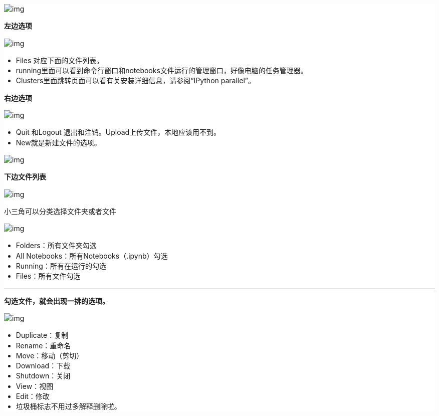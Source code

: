 
![img](https://pic2.zhimg.com/v2-dca27cb315c0dfbce133765e8394017d_r.jpg)



**左边选项**



![img](https://pic2.zhimg.com/80/v2-361b5b0de9ce07af42f24313471f1811_720w.jpg)



- Files 对应下面的文件列表。
- running里面可以看到命令行窗口和notebooks文件运行的管理窗口，好像电脑的任务管理器。
- Clusters里面跳转页面可以看有关安装详细信息，请参阅“IPython parallel”。

**右边选项**



![img](https://pic3.zhimg.com/80/v2-57191a92618d771efc89711f5eb302ce_720w.jpg)



- Quit 和Logout 退出和注销。Upload上传文件，本地应该用不到。
- New就是新建文件的选项。



![img](https://pic3.zhimg.com/80/v2-dcfcf292ae5ca0dc8e5d1bab29d336be_720w.jpg)



**下边文件列表**



![img](https://pic3.zhimg.com/80/v2-ca5e9c1f0a95eb726180bf9524654ca2_720w.jpg)



小三角可以分类选择文件夹或者文件



![img](https://pic3.zhimg.com/80/v2-6a89f51f2cb888fad98bae7f4f76d53a_720w.png)



- Folders：所有文件夹勾选
- All Notebooks：所有Notebooks（.ipynb）勾选
- Running：所有在运行的勾选
- Files：所有文件勾选

------

**勾选文件，就会出现一排的选项。**



![img](https://pic1.zhimg.com/80/v2-c709c161f18bb61343d547c523fc5b3c_720w.jpg)



- Duplicate：复制
- Rename：重命名
- Move：移动（剪切）
- Download：下载
- Shutdown：关闭
- View：视图
- Edit：修改
- 垃圾桶标志不用过多解释删除啦。
